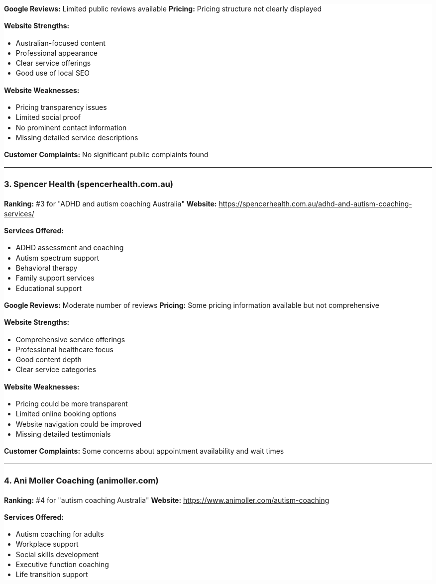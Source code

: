 **Google Reviews:** Limited public reviews available
**Pricing:** Pricing structure not clearly displayed

**Website Strengths:**
- Australian-focused content
- Professional appearance
- Clear service offerings
- Good use of local SEO

**Website Weaknesses:**
- Pricing transparency issues
- Limited social proof
- No prominent contact information
- Missing detailed service descriptions

**Customer Complaints:** No significant public complaints found

---

### 3. Spencer Health (spencerhealth.com.au)
**Ranking:** #3 for "ADHD and autism coaching Australia"
**Website:** https://spencerhealth.com.au/adhd-and-autism-coaching-services/

**Services Offered:**
- ADHD assessment and coaching
- Autism spectrum support
- Behavioral therapy
- Family support services
- Educational support

**Google Reviews:** Moderate number of reviews
**Pricing:** Some pricing information available but not comprehensive

**Website Strengths:**
- Comprehensive service offerings
- Professional healthcare focus
- Good content depth
- Clear service categories

**Website Weaknesses:**
- Pricing could be more transparent
- Limited online booking options
- Website navigation could be improved
- Missing detailed testimonials

**Customer Complaints:** Some concerns about appointment availability and wait times

---

### 4. Ani Moller Coaching (animoller.com)
**Ranking:** #4 for "autism coaching Australia"
**Website:** https://www.animoller.com/autism-coaching

**Services Offered:**
- Autism coaching for adults
- Workplace support
- Social skills development
- Executive function coaching
- Life transition support
